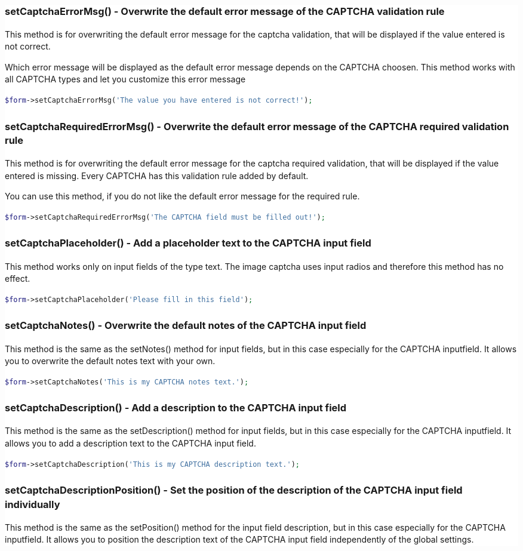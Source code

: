 ### setCaptchaErrorMsg() - Overwrite the default error message of the CAPTCHA validation rule 

This method is for overwriting the default error message for the captcha validation, that will be displayed if the value entered is not correct. 

Which error message will be displayed as the default error message depends on the CAPTCHA choosen. This method works with all CAPTCHA types and let you customize this error message

```php
$form->setCaptchaErrorMsg('The value you have entered is not correct!');
```

### setCaptchaRequiredErrorMsg() - Overwrite the default error message of the CAPTCHA required validation rule 

This method is for overwriting the default error message for the captcha required validation, that will be displayed if the value entered is missing. 
Every CAPTCHA has this validation rule added by default.

You can use this method, if you do not like the default error message for the required rule.

```php
$form->setCaptchaRequiredErrorMsg('The CAPTCHA field must be filled out!');
```

### setCaptchaPlaceholder() - Add a placeholder text to the CAPTCHA input field 

This method works only on input fields of the type text. The image captcha uses input radios and therefore this method has no effect. 

```php
$form->setCaptchaPlaceholder('Please fill in this field');
```
### setCaptchaNotes() - Overwrite the default notes of the CAPTCHA input field
This method is the same as the setNotes() method for input fields, but in this case especially for the CAPTCHA inputfield. It allows you to overwrite the default notes text with your own.

```php
$form->setCaptchaNotes('This is my CAPTCHA notes text.');
```

### setCaptchaDescription() - Add a description to the CAPTCHA input field
This method is the same as the setDescription() method for input fields, but in this case especially for the CAPTCHA inputfield. It allows you to add a description text to the CAPTCHA input field.

```php
$form->setCaptchaDescription('This is my CAPTCHA description text.');
```

### setCaptchaDescriptionPosition() - Set the position of the description of the CAPTCHA input field individually
This method is the same as the setPosition() method for the input field description, but in this case especially for the CAPTCHA inputfield. It allows you to position the description text of the CAPTCHA input field independently of the global settings.
